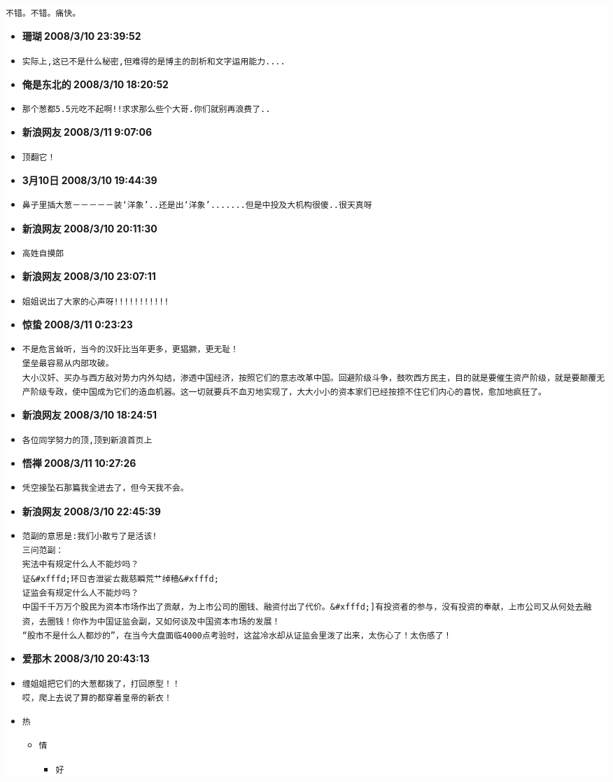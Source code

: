   ```
  不错。不错。痛快。
  ```
- **珊瑚 2008/3/10 23:39:52**
- ```
  实际上,这已不是什么秘密,但难得的是博主的剖析和文字运用能力....
  ```
- **俺是东北的 2008/3/10 18:20:52**
- ```
  那个葱都5.5元吃不起啊!!求求那么些个大哥.你们就别再浪费了..
  ```
- **新浪网友 2008/3/11 9:07:06**
- ```
  顶翻它！
  ```
- **3月10日 2008/3/10 19:44:39**
- ```
  鼻子里插大葱－－－－－装‘洋象’..还是出‘洋象’.......但是中投及大机构很傻..很天真呀
  ```
- **新浪网友 2008/3/10 20:11:30**
- ```
  高姓自摸郎
  ```
- **新浪网友 2008/3/10 23:07:11**
- ```
  姐姐说出了大家的心声呀!!!!!!!!!!!
  ```
- **惊蛰 2008/3/11 0:23:23**
- ```
  不是危言耸听，当今的汉奸比当年更多，更猖獗，更无耻！
  堡垒最容易从内部攻破。
  大小汉奸、买办与西方敌对势力内外勾结，渗透中国经济，按照它们的意志改革中国。回避阶级斗争，鼓吹西方民主，目的就是要催生资产阶级，就是要颠覆无产阶级专政，使中国成为它们的造血机器。这一切就要兵不血刃地实现了，大大小小的资本家们已经按捺不住它们内心的喜悦，愈加地疯狂了。
  ```
- **新浪网友 2008/3/10 18:24:51**
- ```
  各位同学努力的顶,顶到新浪首页上
  ```
- **悟禅 2008/3/11 10:27:26**
- ```
  凭空接坠石那篇我全进去了，但今天我不会。
  ```
- **新浪网友 2008/3/10 22:45:39**
- ```
  范副的意思是:我们小散亏了是活该!
  三问范副：
  宪法中有规定什么人不能炒吗？
  证&#xfffd;环ㄖ杏泄娑ㄊ裁慈瞬荒艹绰穑&#xfffd;
  证监会有规定什么人不能炒吗？
  中国千千万万个股民为资本市场作出了贡献，为上市公司的圈钱、融资付出了代价。&#xfffd;]有投资者的参与，没有投资的奉献，上市公司又从何处去融资，去圈钱！你作为中国证监会副，又如何谈及中国资本市场的发展！
  “股市不是什么人都炒的”，在当今大盘面临4000点考验时，这盆冷水却从证监会里泼了出来，太伤心了！太伤感了！
  ```
- **爱那木 2008/3/10 20:43:13**
- ```
  缠姐姐把它们的大葱都拨了，打回原型！！
  哎，爬上去说了算的都穿着皇帝的新衣！
  ```
- ```
  热
  ```
   - ```
     情
     ```
      - ```
        好